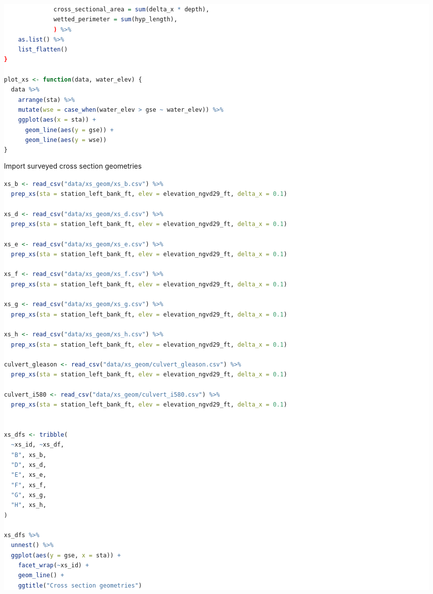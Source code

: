 ``` r
              cross_sectional_area = sum(delta_x * depth),
              wetted_perimeter = sum(hyp_length),
              ) %>% 
    as.list() %>% 
    list_flatten()
}

plot_xs <- function(data, water_elev) {
  data %>% 
    arrange(sta) %>%
    mutate(wse = case_when(water_elev > gse ~ water_elev)) %>%
    ggplot(aes(x = sta)) + 
      geom_line(aes(y = gse)) + 
      geom_line(aes(y = wse))
}
```

Import surveyed cross section geometries

``` r
xs_b <- read_csv("data/xs_geom/xs_b.csv") %>%
  prep_xs(sta = station_left_bank_ft, elev = elevation_ngvd29_ft, delta_x = 0.1) 

xs_d <- read_csv("data/xs_geom/xs_d.csv") %>%
  prep_xs(sta = station_left_bank_ft, elev = elevation_ngvd29_ft, delta_x = 0.1) 

xs_e <- read_csv("data/xs_geom/xs_e.csv") %>%
  prep_xs(sta = station_left_bank_ft, elev = elevation_ngvd29_ft, delta_x = 0.1) 

xs_f <- read_csv("data/xs_geom/xs_f.csv") %>%
  prep_xs(sta = station_left_bank_ft, elev = elevation_ngvd29_ft, delta_x = 0.1) 

xs_g <- read_csv("data/xs_geom/xs_g.csv") %>%
  prep_xs(sta = station_left_bank_ft, elev = elevation_ngvd29_ft, delta_x = 0.1) 

xs_h <- read_csv("data/xs_geom/xs_h.csv") %>%
  prep_xs(sta = station_left_bank_ft, elev = elevation_ngvd29_ft, delta_x = 0.1) 

culvert_gleason <- read_csv("data/xs_geom/culvert_gleason.csv") %>%
  prep_xs(sta = station_left_bank_ft, elev = elevation_ngvd29_ft, delta_x = 0.1) 

culvert_i580 <- read_csv("data/xs_geom/culvert_i580.csv") %>%
  prep_xs(sta = station_left_bank_ft, elev = elevation_ngvd29_ft, delta_x = 0.1) 


xs_dfs <- tribble(
  ~xs_id, ~xs_df,
  "B", xs_b,
  "D", xs_d,
  "E", xs_e,
  "F", xs_f,
  "G", xs_g,
  "H", xs_h, 
)

xs_dfs %>% 
  unnest() %>% 
  ggplot(aes(y = gse, x = sta)) + 
    facet_wrap(~xs_id) + 
    geom_line() + 
    ggtitle("Cross section geometries")
```
